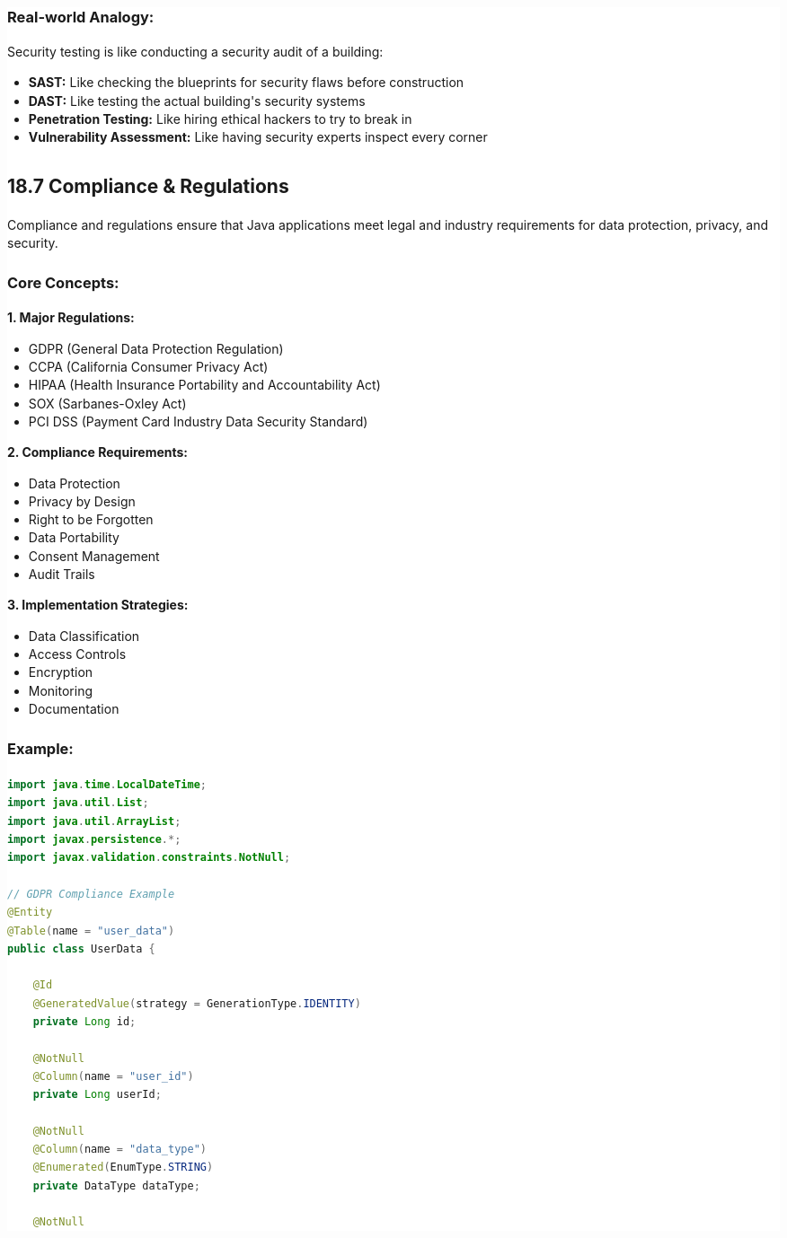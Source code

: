 ### Real-world Analogy:
Security testing is like conducting a security audit of a building:
- **SAST:** Like checking the blueprints for security flaws before construction
- **DAST:** Like testing the actual building's security systems
- **Penetration Testing:** Like hiring ethical hackers to try to break in
- **Vulnerability Assessment:** Like having security experts inspect every corner

## 18.7 Compliance & Regulations

Compliance and regulations ensure that Java applications meet legal and industry requirements for data protection, privacy, and security.

### Core Concepts:

**1. Major Regulations:**
- GDPR (General Data Protection Regulation)
- CCPA (California Consumer Privacy Act)
- HIPAA (Health Insurance Portability and Accountability Act)
- SOX (Sarbanes-Oxley Act)
- PCI DSS (Payment Card Industry Data Security Standard)

**2. Compliance Requirements:**
- Data Protection
- Privacy by Design
- Right to be Forgotten
- Data Portability
- Consent Management
- Audit Trails

**3. Implementation Strategies:**
- Data Classification
- Access Controls
- Encryption
- Monitoring
- Documentation

### Example:

```java
import java.time.LocalDateTime;
import java.util.List;
import java.util.ArrayList;
import javax.persistence.*;
import javax.validation.constraints.NotNull;

// GDPR Compliance Example
@Entity
@Table(name = "user_data")
public class UserData {
    
    @Id
    @GeneratedValue(strategy = GenerationType.IDENTITY)
    private Long id;
    
    @NotNull
    @Column(name = "user_id")
    private Long userId;
    
    @NotNull
    @Column(name = "data_type")
    @Enumerated(EnumType.STRING)
    private DataType dataType;
    
    @NotNull
```